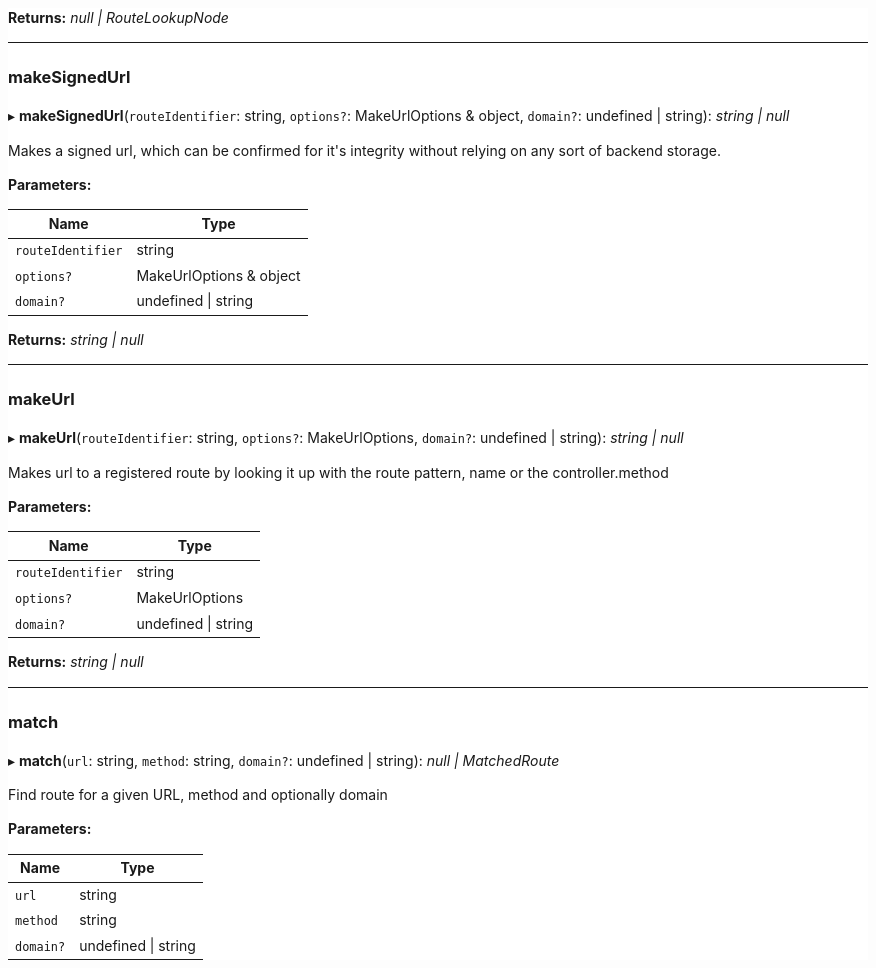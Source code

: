 **Returns:** *null | RouteLookupNode*

___

###  makeSignedUrl

▸ **makeSignedUrl**(`routeIdentifier`: string, `options?`: MakeUrlOptions & object, `domain?`: undefined | string): *string | null*

Makes a signed url, which can be confirmed for it's integrity without
relying on any sort of backend storage.

**Parameters:**

Name | Type |
------ | ------ |
`routeIdentifier` | string |
`options?` | MakeUrlOptions & object |
`domain?` | undefined &#124; string |

**Returns:** *string | null*

___

###  makeUrl

▸ **makeUrl**(`routeIdentifier`: string, `options?`: MakeUrlOptions, `domain?`: undefined | string): *string | null*

Makes url to a registered route by looking it up with the route pattern,
name or the controller.method

**Parameters:**

Name | Type |
------ | ------ |
`routeIdentifier` | string |
`options?` | MakeUrlOptions |
`domain?` | undefined &#124; string |

**Returns:** *string | null*

___

###  match

▸ **match**(`url`: string, `method`: string, `domain?`: undefined | string): *null | MatchedRoute*

Find route for a given URL, method and optionally domain

**Parameters:**

Name | Type |
------ | ------ |
`url` | string |
`method` | string |
`domain?` | undefined &#124; string |
